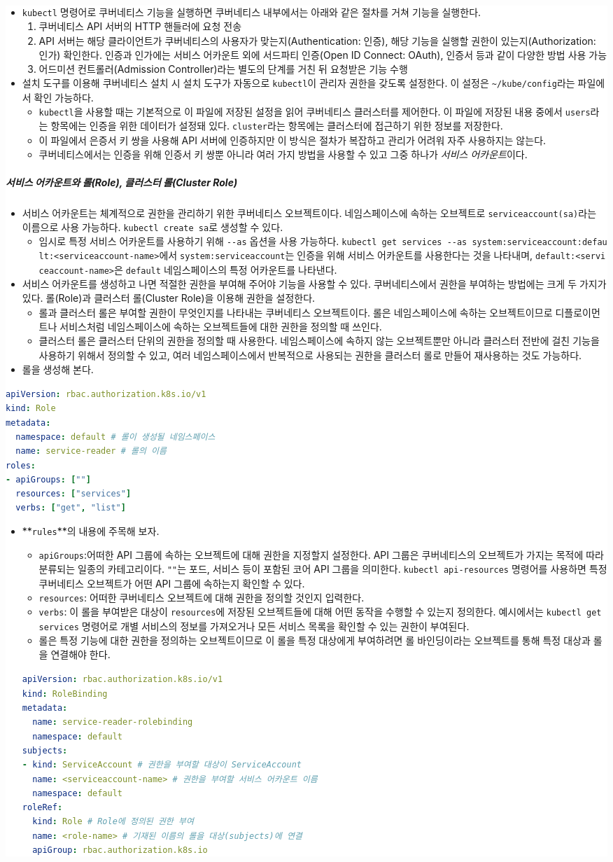 * `kubectl` 명령어로 쿠버네티스 기능을 실행하면 쿠버네티스 내부에서는 아래와 같은 절차를 거쳐 기능을 실행한다.
  1. 쿠버네티스 API 서버의 HTTP 핸들러에 요청 전송
  2. API 서버는 해당 클라이언트가 쿠버네티스의 사용자가 맞는지(Authentication: 인증), 해당 기능을 실행할 권한이 있는지(Authorization: 인가) 확인한다. 인증과 인가에는 서비스 어카운트 외에 서드파티 인증(Open ID Connect: OAuth), 인증서 등과 같이 다양한 방법 사용 가능
  3. 어드미션 컨트롤러(Admission Controller)라는 별도의 단계를 거친 뒤 요청받은 기능 수행
* 설치 도구를 이용해 쿠버네티스 설치 시 설치 도구가 자동으로 `kubectl`이 관리자 권한을 갖도록 설정한다. 이 설정은 `~/kube/config`라는 파일에서 확인 가능하다.
  * `kubectl`을 사용할 때는 기본적으로 이 파일에 저장된 설정을 읽어 쿠버네티스 클러스터를 제어한다. 이 파일에 저장된 내용 중에서 `users`라는 항목에는 인증을 위한 데이터가 설정돼 있다. `cluster`라는 항목에는 클러스터에 접근하기 위한 정보를 저장한다.
  * 이 파일에서 은증서 키 쌍을 사용해 API 서버에 인증하지만 이 방식은 절차가 복잡하고 관리가 어려워 자주 사용하지는 않는다. 
  * 쿠버네티스에서는 인증을 위해 인증서 키 쌍뿐 아니라 여러 가지 방법을 사용할 수 있고 그중 하나가 *서비스 어카운트*이다.

##### 서비스 어카운트와 롤(Role), 클러스터 롤(Cluster Role)

* 서비스 어카운트는 체계적으로 권한을 관리하기 위한 쿠버네티스 오브젝트이다. 네임스페이스에 속하는 오브젝트로 `serviceaccount(sa)`라는 이름으로 사용 가능하다. `kubectl create sa`로 생성할 수 있다.
  * 임시로 특정 서비스 어카운트를 사용하기 위해 `--as` 옵션을 사용 가능하다. `kubectl get services --as system:serviceaccount:default:<serviceaccount-name>`에서 `system:serviceaccount`는 인증을 위해 서비스 어카운트를 사용한다는 것을 나타내며, `default:<serviceaccount-name>`은 `default` 네임스페이스의 특정 어카운트를 나타낸다.
* 서비스 어카운트를 생성하고 나면 적절한 권한을 부여해 주어야 기능을 사용할 수 있다. 쿠버네티스에서 권한을 부여하는 방법에는 크게 두 가지가 있다. 롤(Role)과 클러스터 롤(Cluster Role)을 이용해 권한을 설정한다. 
  * 롤과 클러스터 롤은 부여할 권한이 무엇인지를 나타내는 쿠버네티스 오브젝트이다. 롤은 네임스페이스에 속하는 오브젝트이므로 디플로이먼트나 서비스처럼 네임스페이스에 속하는 오브젝트들에 대한 권한을 정의할 때 쓰인다.
  * 클러스터 롤은 클러스터 단위의 권한을 정의할 때 사용한다. 네임스페이스에 속하지 않는 오브젝트뿐만 아니라 클러스터 전반에 걸친 기능을 사용하기 위해서 정의할 수 있고, 여러 네임스페이스에서 반복적으로 사용되는 권한을 클러스터 롤로 만들어 재사용하는 것도 가능하다.
* 롤을 생성해 본다.

```yaml
apiVersion: rbac.authorization.k8s.io/v1
kind: Role
metadata:
  namespace: default # 롤이 생성될 네임스페이스
  name: service-reader # 롤의 이름
roles:
- apiGroups: [""] 
  resources: ["services"] 
  verbs: ["get", "list"]
```

* **`rules`**의 내용에 주목해 보자.

  * `apiGroups`:어떠한 API 그룹에 속하는 오브젝트에 대해 권한을 지정할지 설정한다. API 그룹은 쿠버네티스의 오브젝트가 가지는 목적에 따라 분류되는 일종의 카테고리이다. `""`는 포드, 서비스 등이 포함된 코어 API 그룹을 의미한다. `kubectl api-resources` 명령어를 사용하면 특정 쿠버네티스 오브젝트가 어떤 API 그룹에 속하는지 확인할 수 있다.
  * `resources`: 어떠한 쿠버네티스 오브젝트에 대해 권한을 정의할 것인지 입력한다.
  * `verbs`: 이 롤을 부여받은 대상이 `resources`에 저장된 오브젝트들에 대해 어떤 동작을 수행할 수 있는지 정의한다. 예시에서는 `kubectl get services` 명령어로 개별 서비스의 정보를 가져오거나 모든 서비스 목록을 확인할 수 있는 권한이 부여된다.
  * 롤은 특정 기능에 대한 권한을 정의하는 오브젝트이므로 이 롤을 특정 대상에게 부여하려면 롤 바인딩이라는 오브젝트를 통해 특정 대상과 롤을 연결해야 한다.

  ```yaml
  apiVersion: rbac.authorization.k8s.io/v1
  kind: RoleBinding
  metadata:
    name: service-reader-rolebinding
    namespace: default
  subjects:
  - kind: ServiceAccount # 권한을 부여할 대상이 ServiceAccount
    name: <serviceaccount-name> # 권한을 부여할 서비스 어카운트 이름
    namespace: default 
  roleRef:
    kind: Role # Role에 정의된 권한 부여
    name: <role-name> # 기재된 이름의 롤을 대상(subjects)에 연결
    apiGroup: rbac.authorization.k8s.io
  ```
